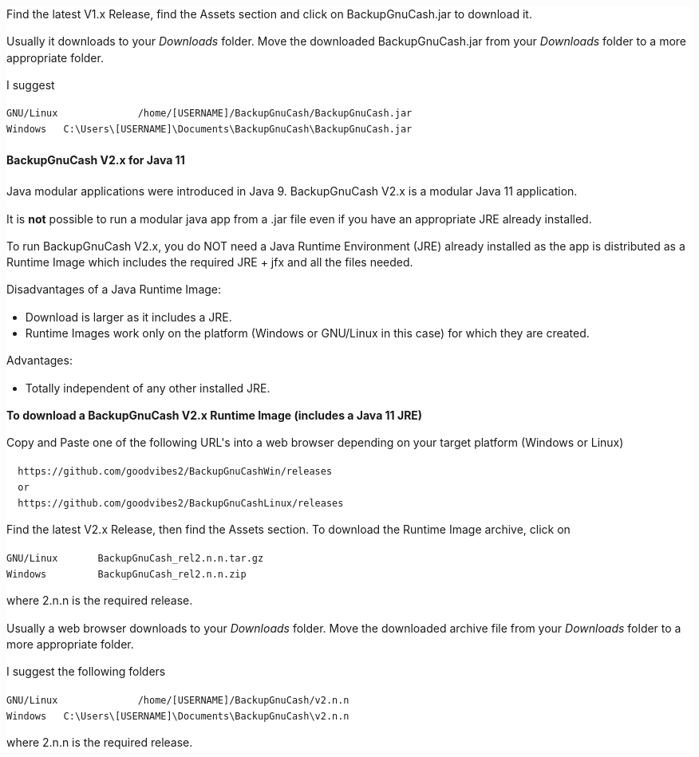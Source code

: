 Find the latest V1.x Release, find the Assets section and click on
BackupGnuCash.jar to download it.

Usually it downloads to your *Downloads* folder.
Move the downloaded BackupGnuCash.jar from your *Downloads* folder to a more
appropriate folder.

I suggest
```
GNU/Linux              /home/[USERNAME]/BackupGnuCash/BackupGnuCash.jar
Windows   C:\Users\[USERNAME]\Documents\BackupGnuCash\BackupGnuCash.jar
```

#### BackupGnuCash V2.x for Java 11 ####

Java modular applications were introduced in Java 9. BackupGnuCash V2.x is a
modular Java 11 application.

It is **not** possible to run a modular java app from a .jar file even if you
have an appropriate JRE already installed.

To run BackupGnuCash V2.x, you do NOT need a Java Runtime Environment (JRE)
already installed as the app is distributed as a Runtime Image which includes
the required JRE + jfx and all the files needed.

Disadvantages of a Java Runtime Image:
  - Download is larger as it includes a JRE.
  - Runtime Images work only on the platform (Windows or GNU/Linux in this case)
  for which they are created.

Advantages:
  - Totally independent of any other installed JRE.

**To download a BackupGnuCash V2.x Runtime Image (includes a Java 11 JRE)**

Copy and Paste one of the following URL's into a web browser depending on your
target platform (Windows or Linux)
```
  https://github.com/goodvibes2/BackupGnuCashWin/releases
  or
  https://github.com/goodvibes2/BackupGnuCashLinux/releases
```

Find the latest V2.x Release, then find the Assets section. To download the
Runtime Image archive, click on
```
GNU/Linux       BackupGnuCash_rel2.n.n.tar.gz
Windows         BackupGnuCash_rel2.n.n.zip
```
where 2.n.n is the required release.

Usually a web browser downloads to your *Downloads* folder.
Move the downloaded archive file from your *Downloads* folder to a more
appropriate folder.

I suggest the following folders
```
GNU/Linux              /home/[USERNAME]/BackupGnuCash/v2.n.n
Windows   C:\Users\[USERNAME]\Documents\BackupGnuCash\v2.n.n
```
where 2.n.n is the required release.
